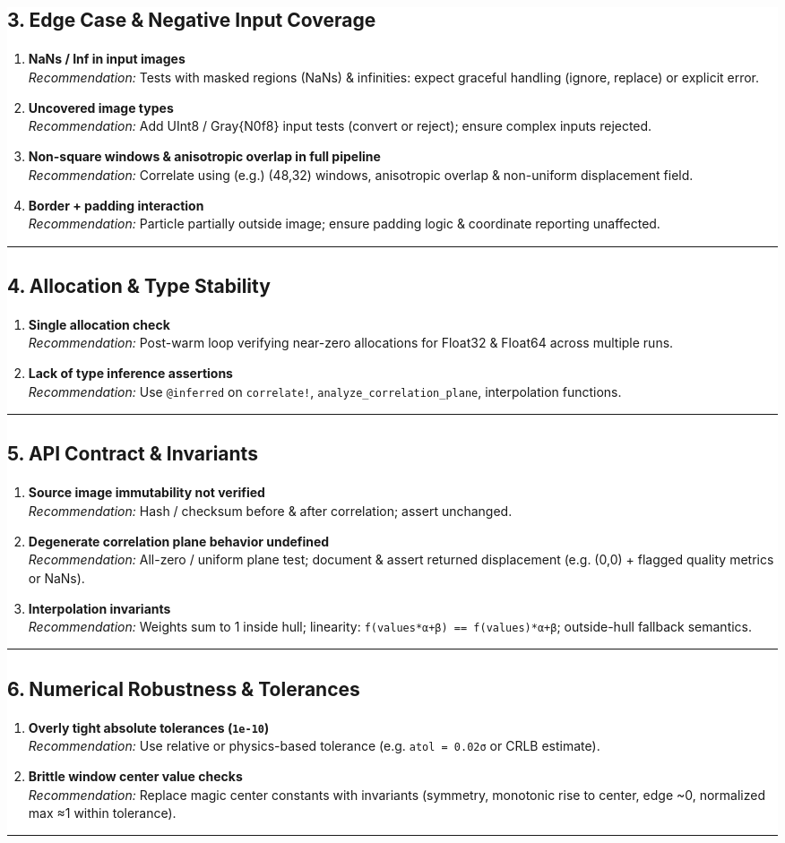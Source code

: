 
## 3. Edge Case & Negative Input Coverage

1. **NaNs / Inf in input images**  
   *Recommendation:* Tests with masked regions (NaNs) & infinities: expect graceful handling (ignore, replace) or explicit error.

2. **Uncovered image types**  
   *Recommendation:* Add UInt8 / Gray{N0f8} input tests (convert or reject); ensure complex inputs rejected.

3. **Non-square windows & anisotropic overlap in full pipeline**  
   *Recommendation:* Correlate using (e.g.) (48,32) windows, anisotropic overlap & non-uniform displacement field.

4. **Border + padding interaction**  
   *Recommendation:* Particle partially outside image; ensure padding logic & coordinate reporting unaffected.

---

## 4. Allocation & Type Stability

1. **Single allocation check**  
   *Recommendation:* Post-warm loop verifying near-zero allocations for Float32 & Float64 across multiple runs.

2. **Lack of type inference assertions**  
   *Recommendation:* Use `@inferred` on `correlate!`, `analyze_correlation_plane`, interpolation functions.

---

## 5. API Contract & Invariants

1. **Source image immutability not verified**  
   *Recommendation:* Hash / checksum before & after correlation; assert unchanged.

2. **Degenerate correlation plane behavior undefined**  
   *Recommendation:* All-zero / uniform plane test; document & assert returned displacement (e.g. (0,0) + flagged quality metrics or NaNs).

3. **Interpolation invariants**  
   *Recommendation:* Weights sum to 1 inside hull; linearity: `f(values*α+β) == f(values)*α+β`; outside-hull fallback semantics.

---

## 6. Numerical Robustness & Tolerances

1. **Overly tight absolute tolerances (`1e-10`)**  
   *Recommendation:* Use relative or physics-based tolerance (e.g. `atol = 0.02σ` or CRLB estimate).

2. **Brittle window center value checks**  
   *Recommendation:* Replace magic center constants with invariants (symmetry, monotonic rise to center, edge ~0, normalized max ≈1 within tolerance).

---